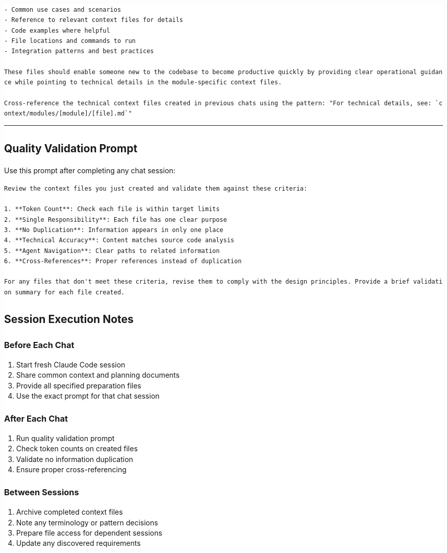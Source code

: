 ```
- Common use cases and scenarios
- Reference to relevant context files for details
- Code examples where helpful
- File locations and commands to run
- Integration patterns and best practices

These files should enable someone new to the codebase to become productive quickly by providing clear operational guidance while pointing to technical details in the module-specific context files.

Cross-reference the technical context files created in previous chats using the pattern: "For technical details, see: `context/modules/[module]/[file].md`"
```

---

## Quality Validation Prompt

Use this prompt after completing any chat session:

```
Review the context files you just created and validate them against these criteria:

1. **Token Count**: Check each file is within target limits
2. **Single Responsibility**: Each file has one clear purpose
3. **No Duplication**: Information appears in only one place
4. **Technical Accuracy**: Content matches source code analysis
5. **Agent Navigation**: Clear paths to related information
6. **Cross-References**: Proper references instead of duplication

For any files that don't meet these criteria, revise them to comply with the design principles. Provide a brief validation summary for each file created.
```

## Session Execution Notes

### Before Each Chat
1. Start fresh Claude Code session
2. Share common context and planning documents
3. Provide all specified preparation files
4. Use the exact prompt for that chat session

### After Each Chat
1. Run quality validation prompt
2. Check token counts on created files
3. Validate no information duplication
4. Ensure proper cross-referencing

### Between Sessions
1. Archive completed context files
2. Note any terminology or pattern decisions
3. Prepare file access for dependent sessions
4. Update any discovered requirements
